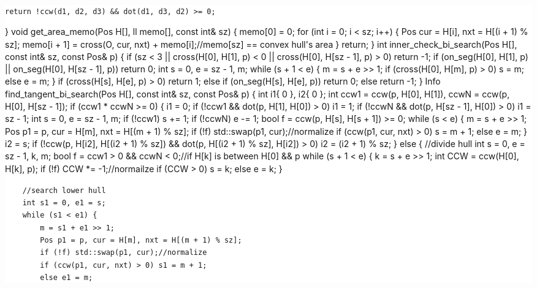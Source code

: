     return !ccw(d1, d2, d3) && dot(d1, d3, d2) >= 0;
}
void get_area_memo(Pos H[], ll memo[], const int& sz) {
    memo[0] = 0;
    for (int i = 0; i < sz; i++) {
        Pos cur = H[i], nxt = H[(i + 1) % sz];
        memo[i + 1] = cross(O, cur, nxt) + memo[i];//memo[sz] == convex hull's area
    }
    return;
}
int inner_check_bi_search(Pos H[], const int& sz, const Pos& p) {
    if (sz < 3 || cross(H[0], H[1], p) < 0 || cross(H[0], H[sz - 1], p) > 0) return -1;
    if (on_seg(H[0], H[1], p) || on_seg(H[0], H[sz - 1], p)) return 0;
    int s = 0, e = sz - 1, m;
    while (s + 1 < e) {
        m = s + e >> 1;
        if (cross(H[0], H[m], p) > 0) s = m;
        else e = m;
    }
    if (cross(H[s], H[e], p) > 0) return 1;
    else if (on_seg(H[s], H[e], p)) return 0;
    else return -1;
}
Info find_tangent_bi_search(Pos H[], const int& sz, const Pos& p) {
    int i1{ 0 }, i2{ 0 };
    int ccw1 = ccw(p, H[0], H[1]), ccwN = ccw(p, H[0], H[sz - 1]);
    if (ccw1 * ccwN >= 0) {
        i1 = 0;
        if (!ccw1 && dot(p, H[1], H[0]) > 0) i1 = 1;
        if (!ccwN && dot(p, H[sz - 1], H[0]) > 0) i1 = sz - 1;
        int s = 0, e = sz - 1, m;
        if (!ccw1) s += 1;
        if (!ccwN) e -= 1;
        bool f = ccw(p, H[s], H[s + 1]) >= 0;
        while (s < e) {
            m = s + e >> 1;
            Pos p1 = p, cur = H[m], nxt = H[(m + 1) % sz];
            if (!f) std::swap(p1, cur);//normalize
            if (ccw(p1, cur, nxt) > 0) s = m + 1;
            else e = m;
        }
        i2 = s;
        if (!ccw(p, H[i2], H[(i2 + 1) % sz]) && dot(p, H[(i2 + 1) % sz], H[i2]) > 0) i2 = (i2 + 1) % sz;
    }
    else {
        //divide hull
        int s = 0, e = sz - 1, k, m;
        bool f = ccw1 > 0 && ccwN < 0;//if H[k] is between H[0] && p
        while (s + 1 < e) {
            k = s + e >> 1;
            int CCW = ccw(H[0], H[k], p);
            if (!f) CCW *= -1;//normailze
            if (CCW > 0) s = k;
            else e = k;
        }

        //search lower hull
        int s1 = 0, e1 = s;
        while (s1 < e1) {
            m = s1 + e1 >> 1;
            Pos p1 = p, cur = H[m], nxt = H[(m + 1) % sz];
            if (!f) std::swap(p1, cur);//normalize
            if (ccw(p1, cur, nxt) > 0) s1 = m + 1;
            else e1 = m;